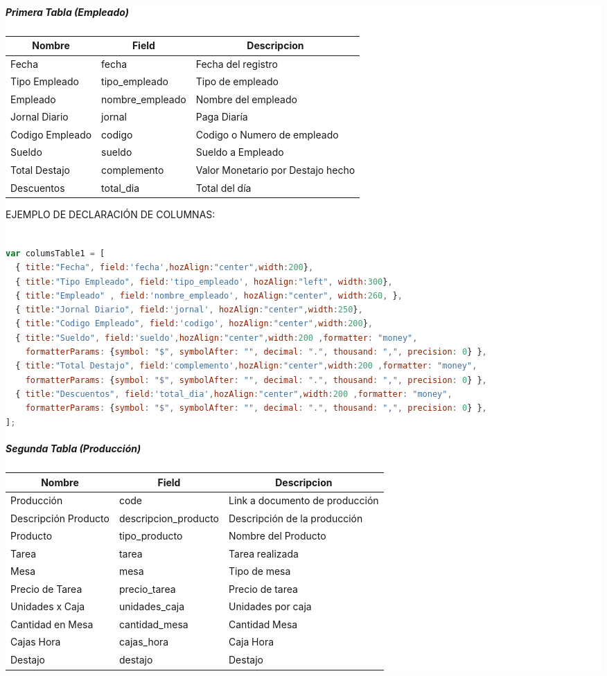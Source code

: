 ##### Primera Tabla (Empleado)

|Nombre|Field|Descripcion|
|---|---|---|
|Fecha|fecha|Fecha del registro|
|Tipo Empleado|tipo_empleado|Tipo de empleado|
|Empleado|nombre_empleado|Nombre del empleado|
|Jornal Diario|jornal|Paga Diaría|
|Codigo Empleado|codigo|Codigo o Numero de empleado|
|Sueldo|sueldo|Sueldo a Empleado|
|Total Destajo|complemento|Valor Monetario por Destajo hecho|
|Descuentos|total_dia|Total del día|

EJEMPLO DE DECLARACIÓN DE COLUMNAS:

```js

var columsTable1 = [
  { title:"Fecha", field:'fecha',hozAlign:"center",width:200},
  { title:"Tipo Empleado", field:'tipo_empleado', hozAlign:"left", width:300},
  { title:"Empleado" , field:'nombre_empleado', hozAlign:"center", width:260, },
  { title:"Jornal Diario", field:'jornal', hozAlign:"center",width:250},
  { title:"Codigo Empleado", field:'codigo', hozAlign:"center",width:200},
  { title:"Sueldo", field:'sueldo',hozAlign:"center",width:200 ,formatter: "money",
    formatterParams: {symbol: "$", symbolAfter: "", decimal: ".", thousand: ",", precision: 0} },
  { title:"Total Destajo", field:'complemento',hozAlign:"center",width:200 ,formatter: "money",
    formatterParams: {symbol: "$", symbolAfter: "", decimal: ".", thousand: ",", precision: 0} },
  { title:"Descuentos", field:'total_dia',hozAlign:"center",width:200 ,formatter: "money",
    formatterParams: {symbol: "$", symbolAfter: "", decimal: ".", thousand: ",", precision: 0} },
];
```



##### Segunda Tabla (Producción)


|Nombre|Field|Descripcion|
|---|---|---|
|Producción|code|Link a documento de producción|
|Descripción Producto|descripcion_producto|Descripción de la producción|
|Producto|tipo_producto|Nombre del Producto|
|Tarea|tarea|Tarea realizada|
|Mesa|mesa|Tipo de mesa|
|Precio de Tarea|precio_tarea|Precio de tarea|
|Unidades x Caja|unidades_caja|Unidades por caja|
|Cantidad en Mesa|cantidad_mesa|Cantidad Mesa|
|Cajas Hora|cajas_hora|Caja Hora|
|Destajo|destajo|Destajo|

